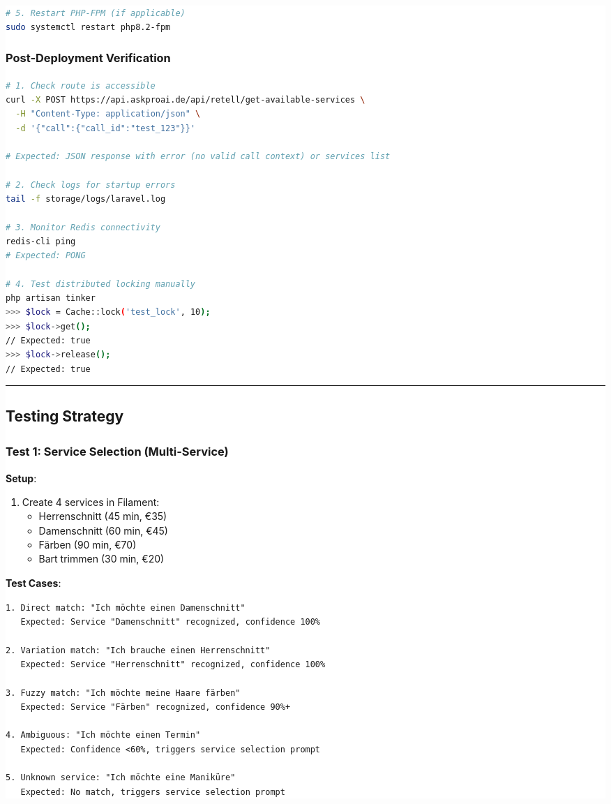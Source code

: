 ```bash
# 5. Restart PHP-FPM (if applicable)
sudo systemctl restart php8.2-fpm
```

### Post-Deployment Verification

```bash
# 1. Check route is accessible
curl -X POST https://api.askproai.de/api/retell/get-available-services \
  -H "Content-Type: application/json" \
  -d '{"call":{"call_id":"test_123"}}'

# Expected: JSON response with error (no valid call context) or services list

# 2. Check logs for startup errors
tail -f storage/logs/laravel.log

# 3. Monitor Redis connectivity
redis-cli ping
# Expected: PONG

# 4. Test distributed locking manually
php artisan tinker
>>> $lock = Cache::lock('test_lock', 10);
>>> $lock->get();
// Expected: true
>>> $lock->release();
// Expected: true
```

---

## Testing Strategy

### Test 1: Service Selection (Multi-Service)

**Setup**:
1. Create 4 services in Filament:
   - Herrenschnitt (45 min, €35)
   - Damenschnitt (60 min, €45)
   - Färben (90 min, €70)
   - Bart trimmen (30 min, €20)

**Test Cases**:
```
1. Direct match: "Ich möchte einen Damenschnitt"
   Expected: Service "Damenschnitt" recognized, confidence 100%

2. Variation match: "Ich brauche einen Herrenschnitt"
   Expected: Service "Herrenschnitt" recognized, confidence 100%

3. Fuzzy match: "Ich möchte meine Haare färben"
   Expected: Service "Färben" recognized, confidence 90%+

4. Ambiguous: "Ich möchte einen Termin"
   Expected: Confidence <60%, triggers service selection prompt

5. Unknown service: "Ich möchte eine Maniküre"
   Expected: No match, triggers service selection prompt
```
